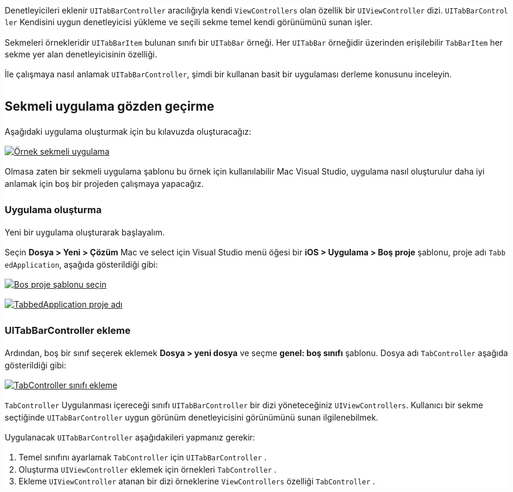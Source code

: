Denetleyicileri eklenir `UITabBarController` aracılığıyla kendi `ViewControllers` olan özellik bir `UIViewController` dizi. `UITabBarController` Kendisini uygun denetleyicisi yükleme ve seçili sekme temel kendi görünümünü sunan işler.

Sekmeleri örnekleridir `UITabBarItem` bulunan sınıfı bir `UITabBar` örneği. Her `UITabBar` örneğidir üzerinden erişilebilir `TabBarItem` her sekme yer alan denetleyicisinin özelliği.

İle çalışmaya nasıl anlamak `UITabBarController`, şimdi bir kullanan basit bir uygulaması derleme konusunu inceleyin.

## <a name="tabbed-application-walkthrough"></a>Sekmeli uygulama gözden geçirme

Aşağıdaki uygulama oluşturmak için bu kılavuzda oluşturacağız:

[![](creating-tabbed-applications-images/00-app.png "Örnek sekmeli uygulama")](creating-tabbed-applications-images/00-app.png#lightbox)

Olmasa zaten bir sekmeli uygulama şablonu bu örnek için kullanılabilir Mac Visual Studio, uygulama nasıl oluşturulur daha iyi anlamak için boş bir projeden çalışmaya yapacağız.

 <a name="Creating_the_Application" />


### <a name="creating-the-application"></a>Uygulama oluşturma

Yeni bir uygulama oluşturarak başlayalım.

Seçin **Dosya > Yeni > Çözüm** Mac ve select için Visual Studio menü öğesi bir **iOS > Uygulama > Boş proje** şablonu, proje adı `TabbedApplication`, aşağıda gösterildiği gibi:

[![](creating-tabbed-applications-images/newsolution1.png "Boş proje şablonu seçin")](creating-tabbed-applications-images/newsolution1.png#lightbox)

[![](creating-tabbed-applications-images/newsolution2.png "TabbedApplication proje adı")](creating-tabbed-applications-images/newsolution2.png#lightbox)



### <a name="adding-the-uitabbarcontroller"></a>UITabBarController ekleme

Ardından, boş bir sınıf seçerek eklemek **Dosya > yeni dosya** ve seçme **genel: boş sınıfı** şablonu. Dosya adı `TabController` aşağıda gösterildiği gibi:

[![](creating-tabbed-applications-images/02-newclass.png "TabController sınıfı ekleme")](creating-tabbed-applications-images/02-newclass.png#lightbox)

`TabController` Uygulanması içereceği sınıfı `UITabBarController` bir dizi yöneteceğiniz `UIViewControllers`. Kullanıcı bir sekme seçtiğinde `UITabBarController` uygun görünüm denetleyicisini görünümünü sunan ilgilenebilmek.

Uygulanacak `UITabBarController` aşağıdakileri yapmanız gerekir:

1.  Temel sınıfını ayarlamak `TabController` için `UITabBarController` . 
1.  Oluşturma `UIViewController` eklemek için örnekleri `TabController` . 
1.  Ekleme `UIViewController` atanan bir dizi örneklerine `ViewControllers` özelliği `TabController` . 
